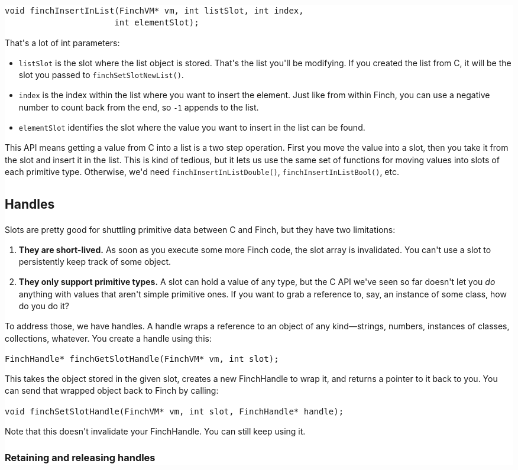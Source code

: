 <pre class="snippet" data-lang="c">
void finchInsertInList(FinchVM* vm, int listSlot, int index,
                      int elementSlot);
</pre>

That's a lot of int parameters:

* `listSlot` is the slot where the list object is stored. That's the list you'll
  be modifying. If you created the list from C, it will be the slot you passed
  to `finchSetSlotNewList()`.

* `index` is the index within the list where you want to insert the element.
  Just like from within Finch, you can use a negative number to count back from
  the end, so `-1` appends to the list.

* `elementSlot` identifies the slot where the value you want to insert in the
  list can be found.

This API means getting a value from C into a list is a two step operation. First
you move the value into a slot, then you take it from the slot and insert it in
the list. This is kind of tedious, but it lets us use the same set of functions
for moving values into slots of each primitive type. Otherwise, we'd need
`finchInsertInListDouble()`, `finchInsertInListBool()`, etc.

## Handles

Slots are pretty good for shuttling primitive data between C and Finch, but they
have two limitations:

1. **They are short-lived.** As soon as you execute some more Finch code, the
    slot array is invalidated. You can't use a slot to persistently keep track
    of some object.

2. **They only support primitive types.** A slot can hold a value of any type,
    but the C API we've seen so far doesn't let you *do* anything with values
    that aren't simple primitive ones. If you want to grab a reference to,
    say, an instance of some class, how do you do it?

To address those, we have handles. A handle wraps a reference to an object of
any kind&mdash;strings, numbers, instances of classes, collections, whatever.
You create a handle using this:

<pre class="snippet" data-lang="c">
FinchHandle* finchGetSlotHandle(FinchVM* vm, int slot);
</pre>

This takes the object stored in the given slot, creates a new FinchHandle to wrap
it, and returns a pointer to it back to you. You can send that wrapped object
back to Finch by calling:

<pre class="snippet" data-lang="c">
void finchSetSlotHandle(FinchVM* vm, int slot, FinchHandle* handle);
</pre>

Note that this doesn't invalidate your FinchHandle. You can still keep using it.

### Retaining and releasing handles
